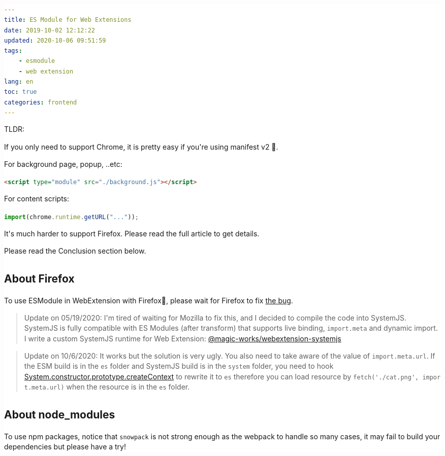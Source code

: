 ```yaml
---
title: ES Module for Web Extensions
date: 2019-10-02 12:12:22
updated: 2020-10-06 09:51:59
tags:
    - esmodule
    - web extension
lang: en
toc: true
categories: frontend
---
```


TLDR:

If you only need to support Chrome, it is pretty easy if you're using manifest v2 🎇.

For background page, popup, ..etc:

```html
<script type="module" src="./background.js"></script>
```

For content scripts:

```js
import(chrome.runtime.getURL("..."));
```

It's much harder to support Firefox. Please read the full article to get details.



<i-exp status="fail">
Please read the Conclusion section below.
</i-exp>

## About Firefox

To use ESModule in WebExtension with Firefox🦊, please wait for Firefox to fix [the bug][fx-bug].

> Update on 05/19/2020: I'm tired of waiting for Mozilla to fix this, and I decided to compile the code into SystemJS. SystemJS is fully compatible with ES Modules (after transform) that supports live binding, `import.meta` and dynamic import. I write a custom SystemJS runtime for Web Extension: [@magic-works/webextension-systemjs](https://www.npmjs.com/package/@magic-works/webextension-systemjs)

> Update on 10/6/2020: It works but the solution is very ugly. You also need to take aware of the value of `import.meta.url`. If the ESM build is in the `es` folder and SystemJS build is in the `system` folder, you need to hook [System.constructor.prototype.createContext](https://github.com/systemjs/systemjs/blob/master/docs/hooks.md#createcontexturl---object) to rewrite it to `es` therefore you can load resource by `fetch('./cat.png', import.meta.url)` when the resource is in the `es` folder.

## About node_modules

To use npm packages, notice that `snowpack` is not strong enough as the webpack to handle so many cases, it may fail to build your dependencies but please have a try!


[fx-bug]: https://bugzilla.mozilla.org/show_bug.cgi?id=1536094